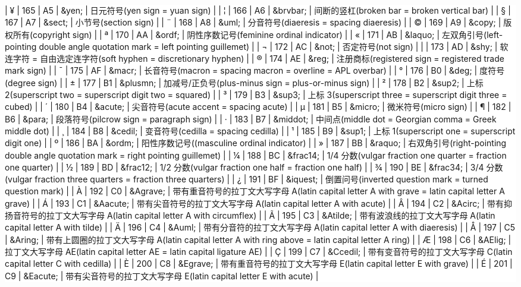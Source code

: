 | ¥ | 165 | A5 | &amp;yen; | 日元符号(yen sign = yuan sign) |
| ¦ | 166 | A6 | &amp;brvbar; | 间断的竖杠(broken bar = broken vertical bar) |
| § | 167 | A7 | &amp;sect; | 小节号(section sign) |
| ¨ | 168 | A8 | &amp;uml; | 分音符号(diaeresis = spacing diaeresis) |
| © | 169 | A9 | &amp;copy; | 版权所有(copyright sign) |
| ª | 170 | AA | &amp;ordf; | 阴性序数记号(feminine ordinal indicator) |
| « | 171 | AB | &amp;laquo; | 左双角引号(left-pointing double angle quotation mark = left pointing guillemet) |
| ¬ | 172 | AC | &amp;not; | 否定符号(not sign) |
|   | 173 | AD | &amp;shy; | 软连字符 = 自由选定连字符(soft hyphen = discretionary hyphen) |
| ® | 174 | AE | &amp;reg; | 注册商标(registered sign = registered trade mark sign) |
| ¯ | 175 | AF | &amp;macr; | 长音符号(macron = spacing macron = overline = APL overbar) |
| ° | 176 | B0 | &amp;deg; | 度符号(degree sign) |
| ± | 177 | B1 | &amp;plusmn; | 加减号/正负号(plus-minus sign = plus-or-minus sign) |
| ² | 178 | B2 | &amp;sup2; | 上标 2(superscript two = superscript digit two = squared) |
| ³ | 179 | B3 | &amp;sup3; | 上标 3(superscript three = superscript digit three = cubed) |
| ´ | 180 | B4 | &amp;acute; | 尖音符号(acute accent = spacing acute) |
| µ | 181 | B5 | &amp;micro; | 微米符号(micro sign) |
| ¶ | 182 | B6 | &amp;para; | 段落符号(pilcrow sign = paragraph sign) |
| · | 183 | B7 | &amp;middot; | 中间点(middle dot = Georgian comma = Greek middle dot) |
| ¸ | 184 | B8 | &amp;cedil; | 变音符号(cedilla = spacing cedilla) |
| ¹ | 185 | B9 | &amp;sup1; | 上标 1(superscript one = superscript digit one) |
| º | 186 | BA | &amp;ordm; | 阳性序数记号((masculine ordinal indicator) |
| » | 187 | BB | &amp;raquo; | 右双角引号(right-pointing double angle quotation mark = right pointing guillemet) |
| ¼ | 188 | BC | &amp;frac14; | 1/4 分数(vulgar fraction one quarter = fraction one quarter) |
| ½ | 189 | BD | &amp;frac12; | 1/2 分数(vulgar fraction one half = fraction one half) |
| ¾ | 190 | BE | &amp;frac34; | 3/4 分数(vulgar fraction three quarters = fraction three quarters) |
| ¿ | 191 | BF | &amp;iquest; | 倒置问号(inverted question mark = turned question mark) |
| À | 192 | C0 | &amp;Agrave; | 带有重音符号的拉丁文大写字母 A(latin capital letter A with grave = latin capital letter A grave) |
| Á | 193 | C1 | &amp;Aacute; | 带有尖音符号的拉丁文大写字母 A(latin capital letter A with acute) |
| Â | 194 | C2 | &amp;Acirc; | 带有抑扬音符号的拉丁文大写字母 A(latin capital letter A with circumflex) |
| Ã | 195 | C3 | &amp;Atilde; | 带有波浪线的拉丁文大写字母 A(latin capital letter A with tilde) |
| Ä | 196 | C4 | &amp;Auml; | 带有分音符的拉丁文大写字母 A(latin capital letter A with diaeresis) |
| Å | 197 | C5 | &amp;Aring; | 带有上圆圈的拉丁文大写字母 A(latin capital letter A with ring above = latin capital letter A ring) |
| Æ | 198 | C6 | &amp;AElig; | 拉丁文大写字母 AE(latin capital letter AE = latin capital ligature AE) |
| Ç | 199 | C7 | &amp;Ccedil; | 带有变音符号的拉丁文大写字母 C(latin capital letter C with cedilla) |
| È | 200 | C8 | &amp;Egrave; | 带有重音符号的拉丁文大写字母 E(latin capital letter E with grave) |
| É | 201 | C9 | &amp;Eacute; | 带有尖音符号的拉丁文大写字母 E(latin capital letter E with acute) |